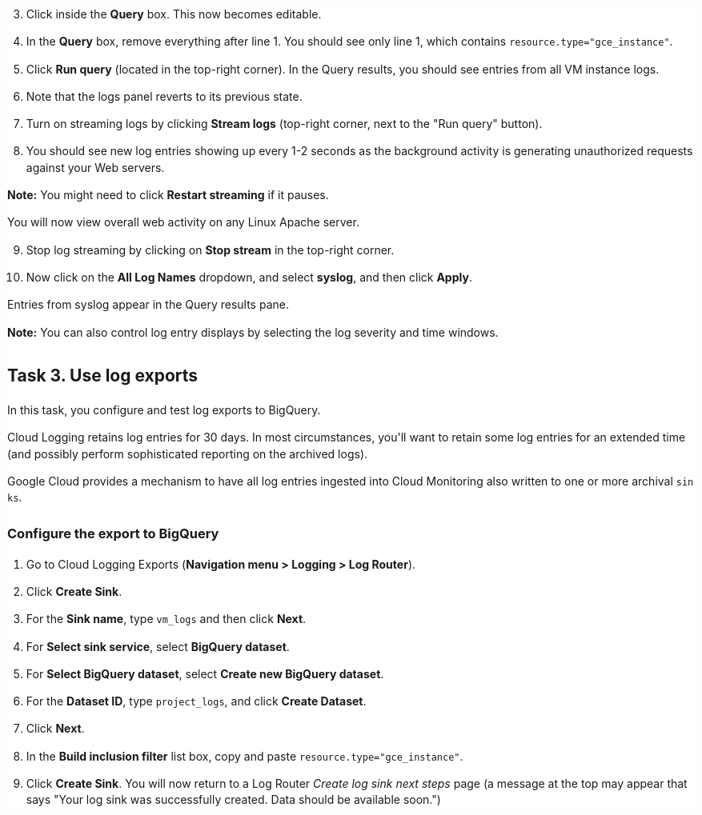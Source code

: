 3. Click inside the **Query** box. This now becomes editable.
    
4. In the **Query** box, remove everything after line 1. You should see only line 1, which contains `resource.type="gce_instance"`.
    
5. Click **Run query** (located in the top-right corner). In the Query results, you should see entries from all VM instance logs.
    
6. Note that the logs panel reverts to its previous state.
    
7. Turn on streaming logs by clicking **Stream logs** (top-right corner, next to the "Run query" button).
    
8. You should see new log entries showing up every 1-2 seconds as the background activity is generating unauthorized requests against your Web servers.
    

**Note:** You might need to click **Restart streaming** if it pauses.

You will now view overall web activity on any Linux Apache server.

9. Stop log streaming by clicking on **Stop stream** in the top-right corner.
    
10. Now click on the **All Log Names** dropdown, and select **syslog**, and then click **Apply**.
    

Entries from syslog appear in the Query results pane.

**Note:** You can also control log entry displays by selecting the log severity and time windows.

## **Task 3. Use log exports**

In this task, you configure and test log exports to BigQuery.

Cloud Logging retains log entries for 30 days. In most circumstances, you'll want to retain some log entries for an extended time (and possibly perform sophisticated reporting on the archived logs).

Google Cloud provides a mechanism to have all log entries ingested into Cloud Monitoring also written to one or more archival `sinks`.

### Configure the export to BigQuery

1. Go to Cloud Logging Exports (**Navigation menu &gt; Logging &gt; Log Router**).
    
2. Click **Create Sink**.
    
3. For the **Sink name**, type `vm_logs` and then click **Next**.
    
4. For **Select sink service**, select **BigQuery dataset**.
    
5. For **Select BigQuery dataset**, select **Create new BigQuery dataset**.
    
6. For the **Dataset ID**, type `project_logs`, and click **Create Dataset**.
    
7. Click **Next**.
    
8. In the **Build inclusion filter** list box, copy and paste `resource.type="gce_instance"`.
    
9. Click **Create Sink**. You will now return to a Log Router *Create log sink next steps* page (a message at the top may appear that says "Your log sink was successfully created. Data should be available soon.")
    
